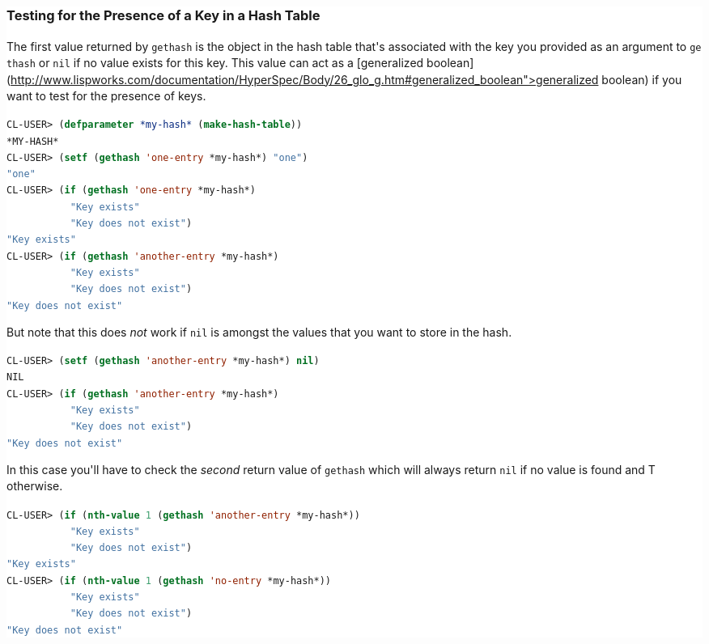 
<a name="test"></a>

### Testing for the Presence of a Key in a Hash Table

The first value returned by `gethash` is the object in the hash table
that's associated with the key you provided as an argument to
`gethash` or `nil` if no value exists for this key. This value can act
as a
[generalized boolean](http://www.lispworks.com/documentation/HyperSpec/Body/26_glo_g.htm#generalized_boolean">generalized
boolean) if you want to test for the presence of keys.

~~~lisp
CL-USER> (defparameter *my-hash* (make-hash-table))
*MY-HASH*
CL-USER> (setf (gethash 'one-entry *my-hash*) "one")
"one"
CL-USER> (if (gethash 'one-entry *my-hash*)
           "Key exists"
           "Key does not exist")
"Key exists"
CL-USER> (if (gethash 'another-entry *my-hash*)
           "Key exists"
           "Key does not exist")
"Key does not exist"
~~~

But note that this does _not_ work if `nil` is amongst the values that
you want to store in the hash.

~~~lisp
CL-USER> (setf (gethash 'another-entry *my-hash*) nil)
NIL
CL-USER> (if (gethash 'another-entry *my-hash*)
           "Key exists"
           "Key does not exist")
"Key does not exist"
~~~

In this case you'll have to check the _second_ return value of `gethash` which will always return `nil` if no value is found and T otherwise.

~~~lisp
CL-USER> (if (nth-value 1 (gethash 'another-entry *my-hash*))
           "Key exists"
           "Key does not exist")
"Key exists"
CL-USER> (if (nth-value 1 (gethash 'no-entry *my-hash*))
           "Key exists"
           "Key does not exist")
"Key does not exist"
~~~


<a name="del"></a>

